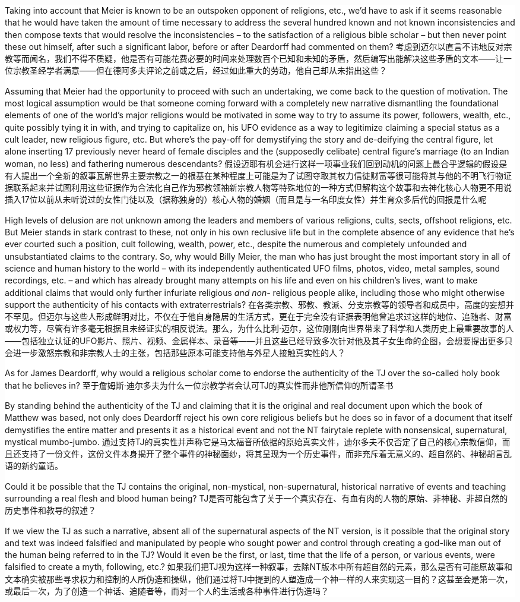 Taking into account that Meier is known to be an outspoken opponent of religions, etc., we’d have to ask if it seems reasonable that he would have taken the amount of time necessary to address the several hundred known and not known inconsistencies and then compose texts that would resolve the inconsistencies – to the satisfaction of a religious bible scholar – but then never point these out himself, after such a significant labor, before or after Deardorff had commented on them?
考虑到迈尔以直言不讳地反对宗教等而闻名，我们不得不质疑，他是否有可能花费必要的时间来处理数百个已知和未知的矛盾，然后编写出能解决这些矛盾的文本——让一位宗教圣经学者满意——但在德阿多夫评论之前或之后，经过如此重大的劳动，他自己却从未指出这些？

Assuming that Meier had the opportunity to proceed with such an undertaking, we come back to the question of motivation. The most logical assumption would be that someone coming forward with a completely new narrative dismantling the foundational elements of one of the world’s major religions would be motivated in some way to try to assume its power, followers, wealth, etc., quite possibly tying it in with, and trying to capitalize on, his UFO evidence as a way to legitimize claiming a special status as a cult leader, new religious figure, etc. But where’s the pay-off for demystifying the story and de-deifying the central figure, let alone inserting 17 previously never heard of female disciples and the (supposedly celibate) central figure’s marriage (to an Indian woman, no less) and fathering numerous descendants?
假设迈耶有机会进行这样一项事业我们回到动机的问题上最合乎逻辑的假设是有人提出一个全新的叙事瓦解世界主要宗教之一的根基在某种程度上可能是为了试图夺取其权力信徒财富等很可能将其与他的不明飞行物证据联系起来并试图利用这些证据作为合法化自己作为邪教领袖新宗教人物等特殊地位的一种方式但解构这个故事和去神化核心人物更不用说插入17位以前从未听说过的女性门徒以及（据称独身的）核心人物的婚姻（而且是与一名印度女性）并生育众多后代的回报是什么呢

High levels of delusion are not unknown among the leaders and members of various religions, cults, sects, offshoot religions, etc. But Meier stands in stark contrast to these, not only in his own reclusive life but in the complete absence of any evidence that he’s ever courted such a position, cult following, wealth, power, etc., despite the numerous and completely unfounded and unsubstantiated claims to the contrary. So, why would Billy Meier, the man who has just brought the most important story in all of science and human history to the world – with its independently authenticated UFO films, photos, video, metal samples, sound recordings, etc. – and which has already brought many attempts on his life and even on his children’s lives, want to make additional claims that would only further infuriate religious _and non-_ religious people alike, including those who might otherwise support the authenticity of his contacts with extraterrestrials?
在各类宗教、邪教、教派、分支宗教等的领导者和成员中，高度的妄想并不罕见。但迈尔与这些人形成鲜明对比，不仅在于他自身隐居的生活方式，更在于完全没有证据表明他曾追求过这样的地位、追随者、财富或权力等，尽管有许多毫无根据且未经证实的相反说法。那么，为什么比利·迈尔，这位刚刚向世界带来了科学和人类历史上最重要故事的人——包括独立认证的UFO影片、照片、视频、金属样本、录音等——并且这些已经导致多次针对他及其子女生命的企图，会想要提出更多只会进一步激怒宗教和非宗教人士的主张，包括那些原本可能支持他与外星人接触真实性的人？

As for James Deardorff, why would a religious scholar come to endorse the authenticity of the TJ over the so-called holy book that he believes in?
至于詹姆斯·迪尔多夫为什么一位宗教学者会认可TJ的真实性而非他所信仰的所谓圣书

By standing behind the authenticity of the TJ and claiming that it is the original and real document upon which the book of Matthew was based, not only does Deardorff reject his own core religious beliefs but he does so in favor of a document that itself demystifies the entire matter and presents it as a historical event and not the NT fairytale replete with nonsensical, supernatural, mystical mumbo-jumbo.
通过支持TJ的真实性并声称它是马太福音所依据的原始真实文件，迪尔多夫不仅否定了自己的核心宗教信仰，而且还支持了一份文件，这份文件本身揭开了整个事件的神秘面纱，将其呈现为一个历史事件，而非充斥着无意义的、超自然的、神秘胡言乱语的新约童话。

Could it be possible that the TJ contains the original, non-mystical, non-supernatural, historical narrative of events and teaching surrounding a real flesh and blood human being?
TJ是否可能包含了关于一个真实存在、有血有肉的人物的原始、非神秘、非超自然的历史事件和教导的叙述？

If we view the TJ as such a narrative, absent all of the supernatural aspects of the NT version, is it possible that the original story and text was indeed falsified and manipulated by people who sought power and control through creating a god-like man out of the human being referred to in the TJ? Would it even be the first, or last, time that the life of a person, or various events, were falsified to create a myth, following, etc.?
如果我们把TJ视为这样一种叙事，去除NT版本中所有超自然的元素，那么是否有可能原故事和文本确实被那些寻求权力和控制的人所伪造和操纵，他们通过将TJ中提到的人塑造成一个神一样的人来实现这一目的？这甚至会是第一次，或最后一次，为了创造一个神话、追随者等，而对一个人的生活或各种事件进行伪造吗？
